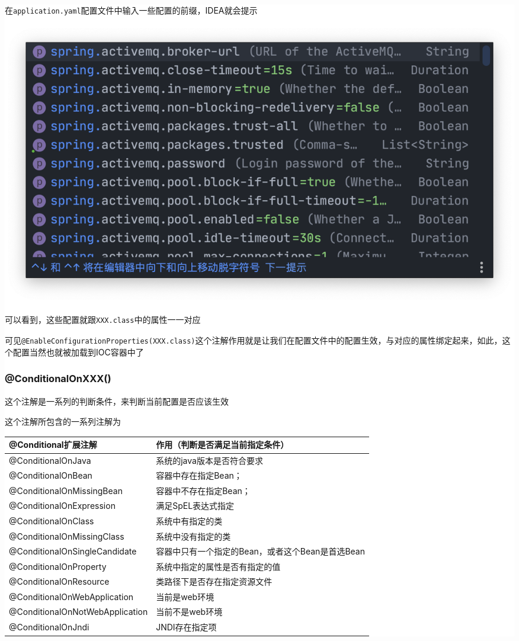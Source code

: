 在`application.yaml`配置文件中输入一些配置的前缀，IDEA就会提示

![image-20210227202145184](img/../../img/in-post/spring-auto/image-20210227202145184.png)

可以看到，这些配置就跟`XXX.class`中的属性一一对应

可见`@EnableConfigurationProperties(XXX.class)`这个注解作用就是让我们在配置文件中的配置生效，与对应的属性绑定起来，如此，这个配置当然也就被加载到IOC容器中了

### @ConditionalOnXXX()

这个注解是一系列的判断条件，来判断当前配置是否应该生效

这个注解所包含的一系列注解为

| @Conditional扩展注解            | 作用（判断是否满足当前指定条件）                 |
| :------------------------------ | :----------------------------------------------- |
| @ConditionalOnJava              | 系统的java版本是否符合要求                       |
| @ConditionalOnBean              | 容器中存在指定Bean；                             |
| @ConditionalOnMissingBean       | 容器中不存在指定Bean；                           |
| @ConditionalOnExpression        | 满足SpEL表达式指定                               |
| @ConditionalOnClass             | 系统中有指定的类                                 |
| @ConditionalOnMissingClass      | 系统中没有指定的类                               |
| @ConditionalOnSingleCandidate   | 容器中只有一个指定的Bean，或者这个Bean是首选Bean |
| @ConditionalOnProperty          | 系统中指定的属性是否有指定的值                   |
| @ConditionalOnResource          | 类路径下是否存在指定资源文件                     |
| @ConditionalOnWebApplication    | 当前是web环境                                    |
| @ConditionalOnNotWebApplication | 当前不是web环境                                  |
| @ConditionalOnJndi              | JNDI存在指定项                                   |
